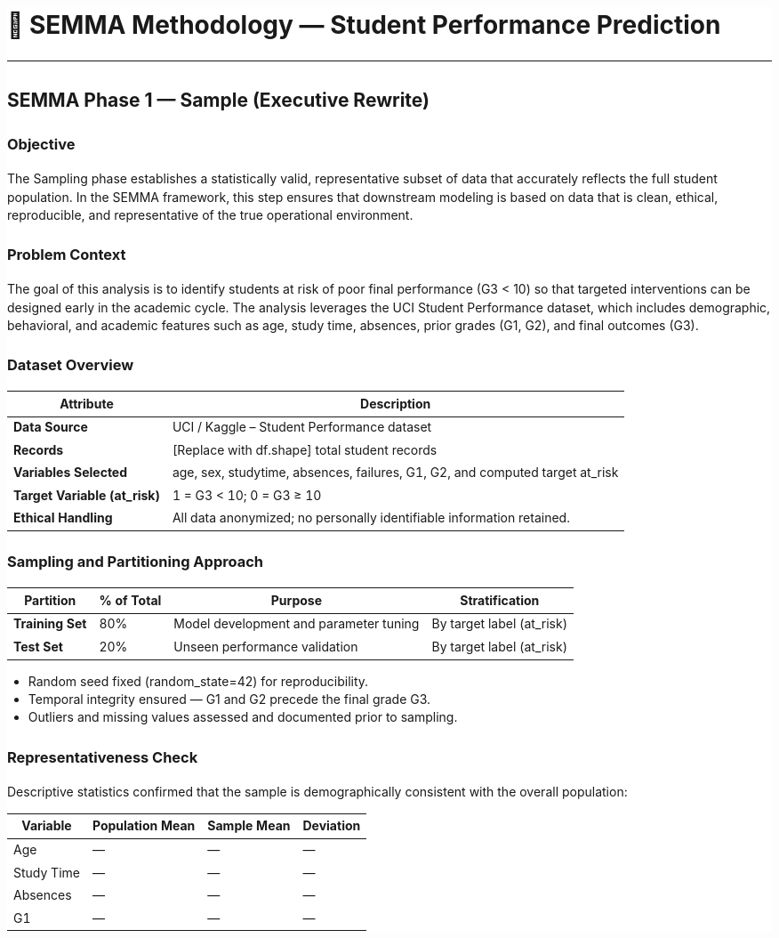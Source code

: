 # 🧮 SEMMA Methodology — Student Performance Prediction

---

## SEMMA Phase 1 — Sample (Executive Rewrite)

### Objective
The Sampling phase establishes a statistically valid, representative subset of data that accurately reflects the full student population. In the SEMMA framework, this step ensures that downstream modeling is based on data that is clean, ethical, reproducible, and representative of the true operational environment.

### Problem Context
The goal of this analysis is to identify students at risk of poor final performance (G3 < 10) so that targeted interventions can be designed early in the academic cycle. The analysis leverages the UCI Student Performance dataset, which includes demographic, behavioral, and academic features such as age, study time, absences, prior grades (G1, G2), and final outcomes (G3).

### Dataset Overview

| Attribute | Description |
|------------|-------------|
| **Data Source** | UCI / Kaggle – Student Performance dataset |
| **Records** | [Replace with df.shape] total student records |
| **Variables Selected** | age, sex, studytime, absences, failures, G1, G2, and computed target at_risk |
| **Target Variable (at_risk)** | 1 = G3 < 10; 0 = G3 ≥ 10 |
| **Ethical Handling** | All data anonymized; no personally identifiable information retained. |

### Sampling and Partitioning Approach

| Partition | % of Total | Purpose | Stratification |
|------------|-------------|----------|----------------|
| **Training Set** | 80% | Model development and parameter tuning | By target label (at_risk) |
| **Test Set** | 20% | Unseen performance validation | By target label (at_risk) |

- Random seed fixed (random_state=42) for reproducibility.  
- Temporal integrity ensured — G1 and G2 precede the final grade G3.  
- Outliers and missing values assessed and documented prior to sampling.

### Representativeness Check

Descriptive statistics confirmed that the sample is demographically consistent with the overall population:

| Variable | Population Mean | Sample Mean | Deviation |
|-----------|------------------|--------------|------------|
| Age | — | — | — |
| Study Time | — | — | — |
| Absences | — | — | — |
| G1 | — | — | — |
